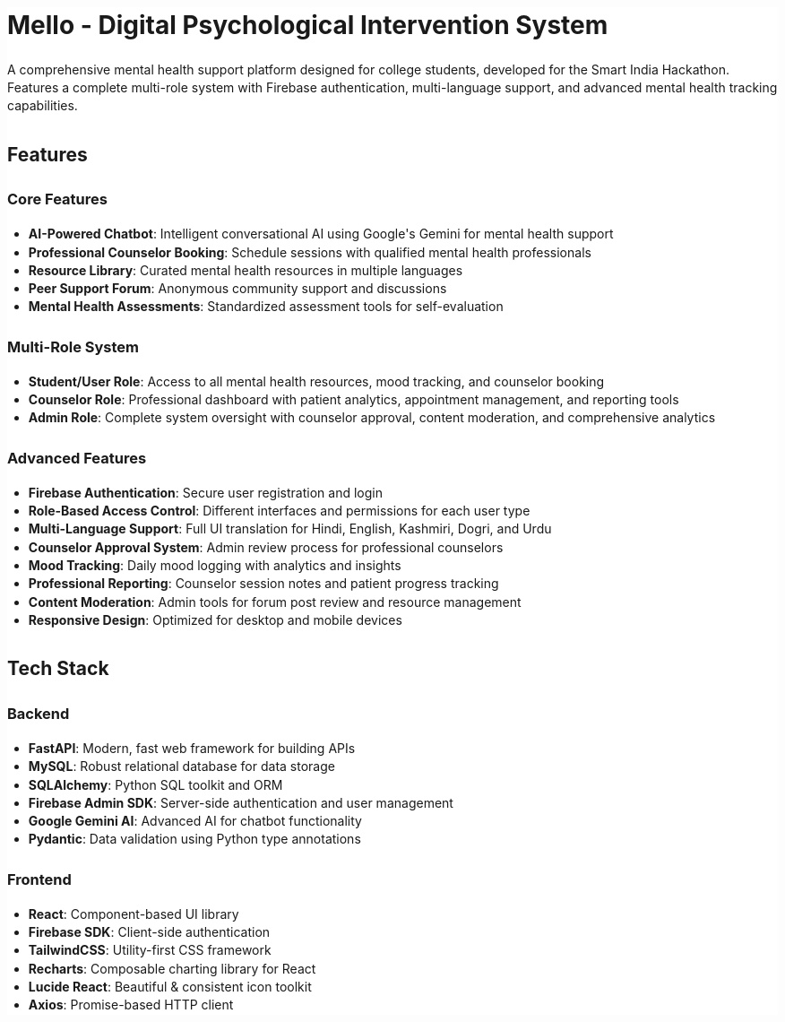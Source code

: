 # Mello - Digital Psychological Intervention System

A comprehensive mental health support platform designed for college students, developed for the Smart India Hackathon. Features a complete multi-role system with Firebase authentication, multi-language support, and advanced mental health tracking capabilities.

## Features

### Core Features
- **AI-Powered Chatbot**: Intelligent conversational AI using Google's Gemini for mental health support
- **Professional Counselor Booking**: Schedule sessions with qualified mental health professionals
- **Resource Library**: Curated mental health resources in multiple languages
- **Peer Support Forum**: Anonymous community support and discussions
- **Mental Health Assessments**: Standardized assessment tools for self-evaluation

### Multi-Role System
- **Student/User Role**: Access to all mental health resources, mood tracking, and counselor booking
- **Counselor Role**: Professional dashboard with patient analytics, appointment management, and reporting tools
- **Admin Role**: Complete system oversight with counselor approval, content moderation, and comprehensive analytics

### Advanced Features
- **Firebase Authentication**: Secure user registration and login
- **Role-Based Access Control**: Different interfaces and permissions for each user type
- **Multi-Language Support**: Full UI translation for Hindi, English, Kashmiri, Dogri, and Urdu
- **Counselor Approval System**: Admin review process for professional counselors
- **Mood Tracking**: Daily mood logging with analytics and insights
- **Professional Reporting**: Counselor session notes and patient progress tracking
- **Content Moderation**: Admin tools for forum post review and resource management
- **Responsive Design**: Optimized for desktop and mobile devices

## Tech Stack

### Backend
- **FastAPI**: Modern, fast web framework for building APIs
- **MySQL**: Robust relational database for data storage
- **SQLAlchemy**: Python SQL toolkit and ORM
- **Firebase Admin SDK**: Server-side authentication and user management
- **Google Gemini AI**: Advanced AI for chatbot functionality
- **Pydantic**: Data validation using Python type annotations

### Frontend
- **React**: Component-based UI library
- **Firebase SDK**: Client-side authentication
- **TailwindCSS**: Utility-first CSS framework
- **Recharts**: Composable charting library for React
- **Lucide React**: Beautiful & consistent icon toolkit
- **Axios**: Promise-based HTTP client
